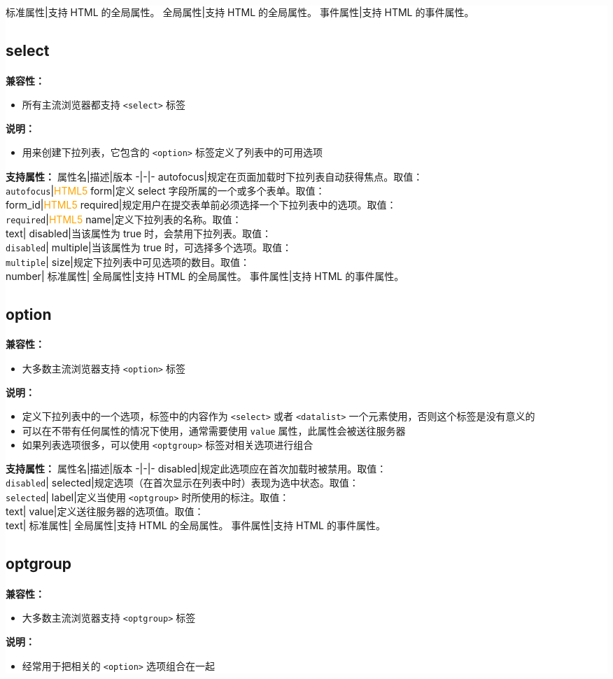 标准属性|支持 HTML 的全局属性。
全局属性|支持 HTML 的全局属性。
事件属性|支持 HTML 的事件属性。

## select

**兼容性：**
+ 所有主流浏览器都支持 `<select>` 标签

**说明：**
+ 用来创建下拉列表，它包含的 `<option>` 标签定义了列表中的可用选项

**支持属性：**
属性名|描述|版本
-|-|-
autofocus|规定在页面加载时下拉列表自动获得焦点。取值：<br>`autofocus`|<font color="orange">HTML5</font>
form|定义 select 字段所属的一个或多个表单。取值：<br>form_id|<font color="orange">HTML5</font>
required|规定用户在提交表单前必须选择一个下拉列表中的选项。取值：<br>`required`|<font color="orange">HTML5</font>
name|定义下拉列表的名称。取值：<br>text|
disabled|当该属性为 true 时，会禁用下拉列表。取值：<br>`disabled`|
multiple|当该属性为 true 时，可选择多个选项。取值：<br>`multiple`|
size|规定下拉列表中可见选项的数目。取值：<br>number|
标准属性|
全局属性|支持 HTML 的全局属性。
事件属性|支持 HTML 的事件属性。

## option

**兼容性：**
+ 大多数主流浏览器支持 `<option>` 标签

**说明：**
+ 定义下拉列表中的一个选项，标签中的内容作为 `<select>` 或者 `<datalist>` 一个元素使用，否则这个标签是没有意义的
+ 可以在不带有任何属性的情况下使用，通常需要使用 `value` 属性，此属性会被送往服务器
+ 如果列表选项很多，可以使用 `<optgroup>` 标签对相关选项进行组合

**支持属性：**
属性名|描述|版本
-|-|-
disabled|规定此选项应在首次加载时被禁用。取值：<br>`disabled`|
selected|规定选项（在首次显示在列表中时）表现为选中状态。取值：<br>`selected`|
label|定义当使用 `<optgroup>` 时所使用的标注。取值：<br>text|
value|定义送往服务器的选项值。取值：<br>text|
标准属性|
全局属性|支持 HTML 的全局属性。
事件属性|支持 HTML 的事件属性。

## optgroup

**兼容性：**
+ 大多数主流浏览器支持 `<optgroup>` 标签

**说明：**
+ 经常用于把相关的 `<option>` 选项组合在一起
